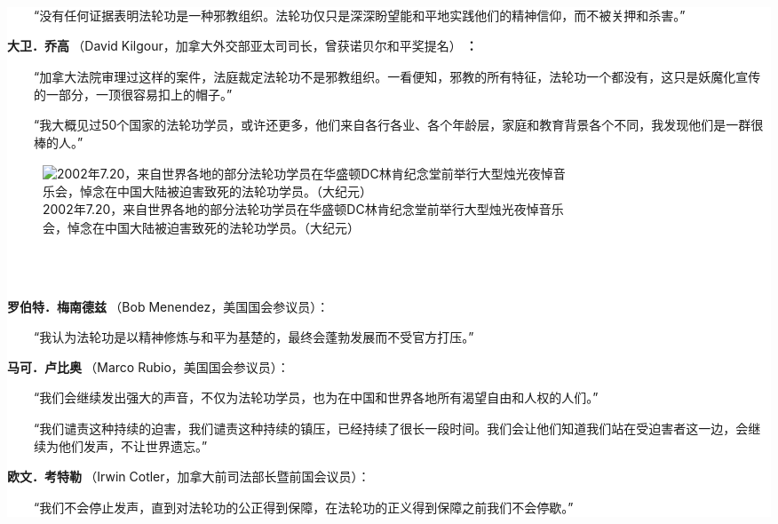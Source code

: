  </p>
  <p style="padding-left: 30px;">
   “没有任何证据表明法轮功是一种邪教组织。法轮功仅只是深深盼望能和平地实践他们的精神信仰，而不被关押和杀害。”
  </p>
  <p>
   <strong>
    大卫．乔高
   </strong>
   （David Kilgour，加拿大外交部亚太司司长，曾获诺贝尔和平奖提名）
   <strong>
    ：
   </strong>
  </p>
  <p style="padding-left: 30px;">
   “加拿大法院审理过这样的案件，法庭裁定法轮功不是邪教组织。一看便知，邪教的所有特征，法轮功一个都没有，这只是妖魔化宣传的一部分，一顶很容易扣上的帽子。”
  </p>
  <p style="padding-left: 30px;">
   “我大概见过50个国家的法轮功学员，或许还更多，他们来自各行各业、各个年龄层，家庭和教育背景各个不同，我发现他们是一群很棒的人。”
  </p>
  <figure aria-describedby="caption-attachment-10999608" class="wp-caption aligncenter" id="attachment_10999608" style="width: 600px">
   <ok href="https://i.epochtimes.com/assets/uploads/2019/01/2017-7-21-washington-dc-720-candle-vigil_02.jpg" target="_blank">
    <img alt="2002年7.20，来自世界各地的部分法轮功学员在华盛顿DC林肯纪念堂前举行大型烛光夜悼音乐会，悼念在中国大陆被迫害致死的法轮功学员。（大纪元）" class="wp-image-10999608 size-large" src="https://i.epochtimes.com/assets/uploads/2019/01/2017-7-21-washington-dc-720-candle-vigil_02-600x400.jpg"/>
   </ok>
   <br/><figcaption class="wp-caption-text" id="caption-attachment-10999608">
    2002年7.20，来自世界各地的部分法轮功学员在华盛顿DC林肯纪念堂前举行大型烛光夜悼音乐会，悼念在中国大陆被迫害致死的法轮功学员。（大纪元）
   </figcaption><br/>
  </figure><br/>
  <p>
   <strong>
    罗伯特．梅南德兹
   </strong>
   （Bob Menendez，美国国会参议员）：
  </p>
  <p style="padding-left: 30px;">
   “我认为法轮功是以精神修炼与和平为基楚的，最终会蓬勃发展而不受官方打压。”
  </p>
  <p>
   <strong>
    马可．卢比奥
   </strong>
   （Marco Rubio，美国国会参议员）：
  </p>
  <p style="padding-left: 30px;">
   “我们会继续发出强大的声音，不仅为法轮功学员，也为在中国和世界各地所有渴望自由和人权的人们。”
  </p>
  <p style="padding-left: 30px;">
   “我们谴责这种持续的迫害，我们谴责这种持续的镇压，已经持续了很长一段时间。我们会让他们知道我们站在受迫害者这一边，会继续为他们发声，不让世界遗忘。”
  </p>
  <p>
   <strong>
    欧文．考特勒
   </strong>
   （Irwin Cotler，加拿大前司法部长暨前国会议员）：
  </p>
  <p style="padding-left: 30px;">
   “我们不会停止发声，直到对法轮功的公正得到保障，在法轮功的正义得到保障之前我们不会停歇。”
  </p>
  <figure aria-describedby="caption-attachment-10999593" class="wp-caption aligncenter" id="attachment_10999593" style="width: 600px">
   <ok href="https://i.epochtimes.com/assets/uploads/2019/01/NTD-Zhenxiang2.jpg" target="_blank">
